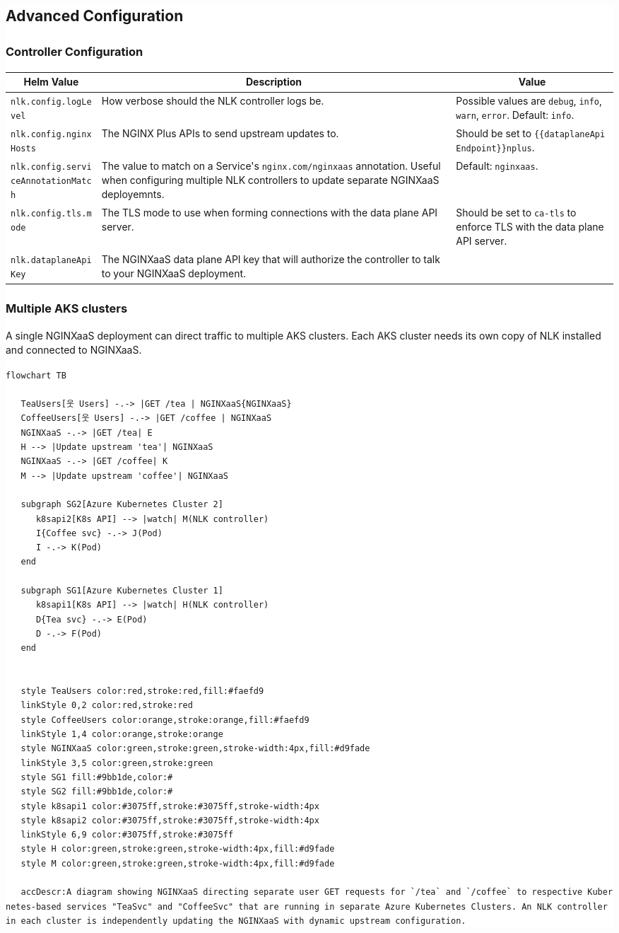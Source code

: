 ## Advanced Configuration

### Controller Configuration

| Helm Value             | Description                                                                 | Value                                     |
|------------------------|----------------------------------------------------------|--------------------------------|
| `nlk.config.logLevel` | How verbose should the NLK controller logs be. | Possible values are `debug`, `info`, `warn`, `error`. Default: `info`. |
| `nlk.config.nginxHosts` | The NGINX Plus APIs to send upstream updates to. | Should be set to `{{dataplaneApiEndpoint}}nplus`.|
| `nlk.config.serviceAnnotationMatch` | The value to match on a Service's `nginx.com/nginxaas` annotation. Useful when configuring multiple NLK controllers to update separate NGINXaaS deployemnts. | Default: `nginxaas`. |
| `nlk.config.tls.mode` | The TLS mode to use when forming connections with the data plane API server. | Should be set to `ca-tls` to enforce TLS with the data plane API server.|
| `nlk.dataplaneApiKey`   | The NGINXaaS data plane API key that will authorize the controller to talk to your NGINXaaS deployment.           |                                                                                         |

### Multiple AKS clusters

A single NGINXaaS deployment can direct traffic to multiple AKS clusters. Each AKS cluster needs its own copy of NLK installed and connected to NGINXaaS.

```mermaid
flowchart TB

   TeaUsers[웃 Users] -.-> |GET /tea | NGINXaaS{NGINXaaS}
   CoffeeUsers[웃 Users] -.-> |GET /coffee | NGINXaaS
   NGINXaaS -.-> |GET /tea| E
   H --> |Update upstream 'tea'| NGINXaaS
   NGINXaaS -.-> |GET /coffee| K
   M --> |Update upstream 'coffee'| NGINXaaS

   subgraph SG2[Azure Kubernetes Cluster 2]
      k8sapi2[K8s API] --> |watch| M(NLK controller)
      I{Coffee svc} -.-> J(Pod)
      I -.-> K(Pod)
   end

   subgraph SG1[Azure Kubernetes Cluster 1]
      k8sapi1[K8s API] --> |watch| H(NLK controller)
      D{Tea svc} -.-> E(Pod)
      D -.-> F(Pod)
   end


   style TeaUsers color:red,stroke:red,fill:#faefd9
   linkStyle 0,2 color:red,stroke:red
   style CoffeeUsers color:orange,stroke:orange,fill:#faefd9
   linkStyle 1,4 color:orange,stroke:orange
   style NGINXaaS color:green,stroke:green,stroke-width:4px,fill:#d9fade
   linkStyle 3,5 color:green,stroke:green
   style SG1 fill:#9bb1de,color:#
   style SG2 fill:#9bb1de,color:#
   style k8sapi1 color:#3075ff,stroke:#3075ff,stroke-width:4px
   style k8sapi2 color:#3075ff,stroke:#3075ff,stroke-width:4px
   linkStyle 6,9 color:#3075ff,stroke:#3075ff
   style H color:green,stroke:green,stroke-width:4px,fill:#d9fade
   style M color:green,stroke:green,stroke-width:4px,fill:#d9fade

   accDescr:A diagram showing NGINXaaS directing separate user GET requests for `/tea` and `/coffee` to respective Kubernetes-based services "TeaSvc" and "CoffeeSvc" that are running in separate Azure Kubernetes Clusters. An NLK controller in each cluster is independently updating the NGINXaaS with dynamic upstream configuration.
```
